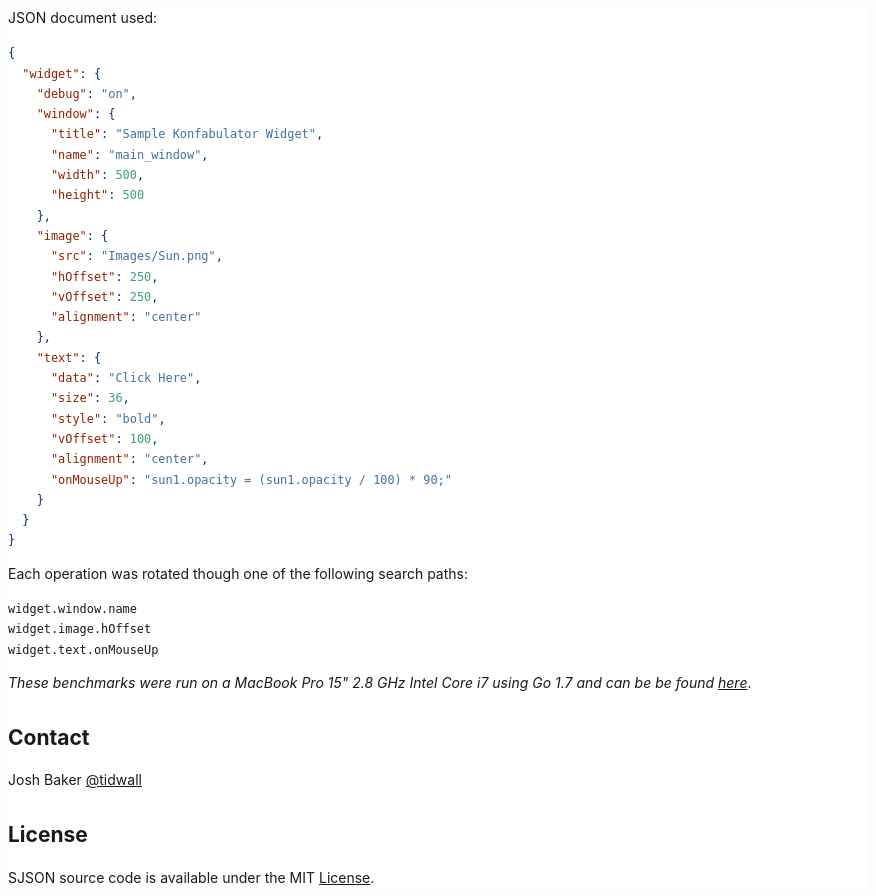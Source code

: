 
JSON document used:

```json
{
  "widget": {
    "debug": "on",
    "window": {
      "title": "Sample Konfabulator Widget",
      "name": "main_window",
      "width": 500,
      "height": 500
    },
    "image": { 
      "src": "Images/Sun.png",
      "hOffset": 250,
      "vOffset": 250,
      "alignment": "center"
    },
    "text": {
      "data": "Click Here",
      "size": 36,
      "style": "bold",
      "vOffset": 100,
      "alignment": "center",
      "onMouseUp": "sun1.opacity = (sun1.opacity / 100) * 90;"
    }
  }
}    
```

Each operation was rotated though one of the following search paths:

```
widget.window.name
widget.image.hOffset
widget.text.onMouseUp
```

*These benchmarks were run on a MacBook Pro 15" 2.8 GHz Intel Core i7 using Go 1.7 and can be be found [here](https://github.com/tidwall/sjson-benchmarks)*.

## Contact
Josh Baker [@tidwall](http://twitter.com/tidwall)

## License

SJSON source code is available under the MIT [License](/LICENSE).
